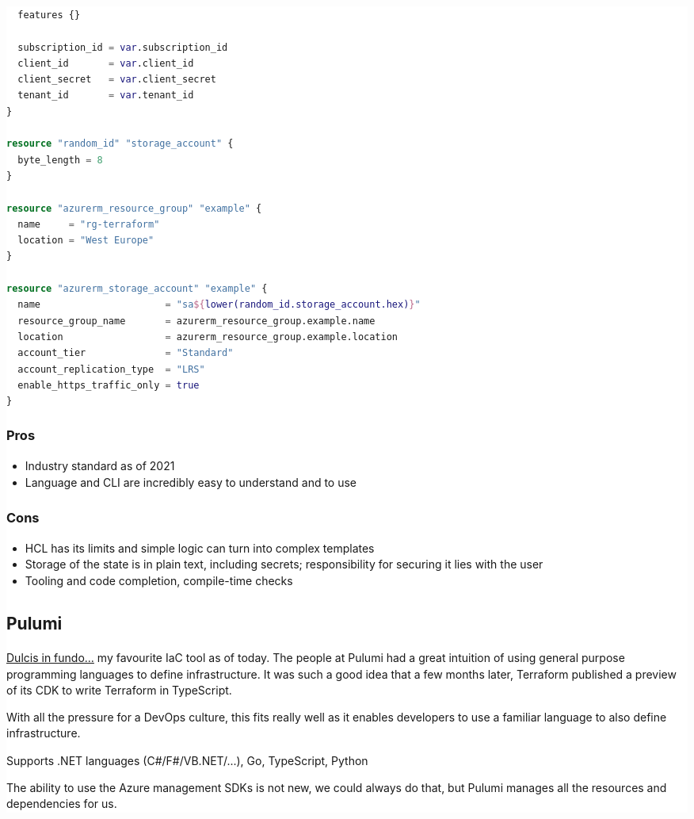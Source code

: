```terraform
  features {}

  subscription_id = var.subscription_id
  client_id       = var.client_id
  client_secret   = var.client_secret
  tenant_id       = var.tenant_id
}

resource "random_id" "storage_account" {
  byte_length = 8
}

resource "azurerm_resource_group" "example" {
  name     = "rg-terraform"
  location = "West Europe"
}

resource "azurerm_storage_account" "example" {
  name                      = "sa${lower(random_id.storage_account.hex)}"
  resource_group_name       = azurerm_resource_group.example.name
  location                  = azurerm_resource_group.example.location
  account_tier              = "Standard"
  account_replication_type  = "LRS"
  enable_https_traffic_only = true
}
```

### Pros

- Industry standard as of 2021
- Language and CLI are incredibly easy to understand and to use

### Cons

- HCL has its limits and simple logic can turn into complex templates
- Storage of the state is in plain text, including secrets; responsibility for securing it lies with the user
- Tooling and code completion, compile-time checks

## Pulumi

[Dulcis in fundo...](https://en.wiktionary.org/wiki/dulcis_in_fundo) my favourite IaC tool as of today. The people at Pulumi had a great intuition of using general purpose programming languages to define infrastructure. It was such a good idea that a few months later, Terraform published a preview of its CDK to write Terraform in TypeScript.

With all the pressure for a DevOps culture, this fits really well as it enables developers to use a familiar language to also define infrastructure.

Supports .NET languages (C#/F#/VB.NET/...), Go, TypeScript, Python

The ability to use the Azure management SDKs is not new, we could always do that, but Pulumi manages all the resources and dependencies for us.
